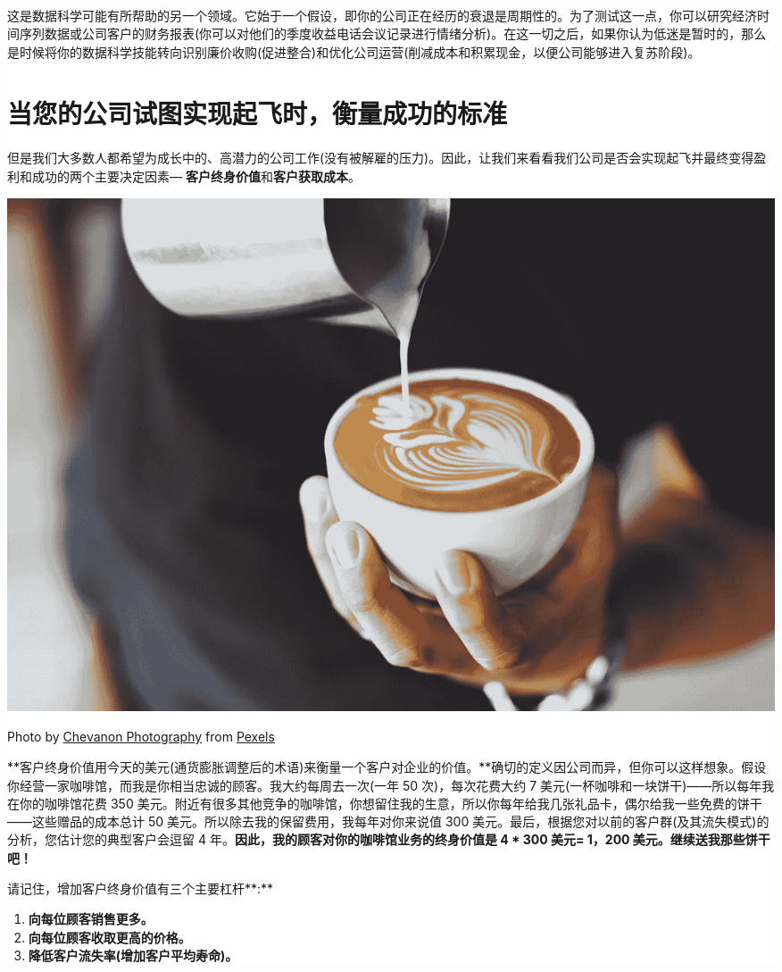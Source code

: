 这是数据科学可能有所帮助的另一个领域。它始于一个假设，即你的公司正在经历的衰退是周期性的。为了测试这一点，你可以研究经济时间序列数据或公司客户的财务报表(你可以对他们的季度收益电话会议记录进行情绪分析)。在这一切之后，如果你认为低迷是暂时的，那么是时候将你的数据科学技能转向识别廉价收购(促进整合)和优化公司运营(削减成本和积累现金，以便公司能够进入复苏阶段)。

# 当您的公司试图实现起飞时，衡量成功的标准

但是我们大多数人都希望为成长中的、高潜力的公司工作(没有被解雇的压力)。因此，让我们来看看我们公司是否会实现起飞并最终变得盈利和成功的两个主要决定因素— **客户终身价值**和**客户获取成本**。

![](img/7a03f141a519fb4f6f3eb2170381a872.png)

Photo by [Chevanon Photography](https://www.pexels.com/@chevanon?utm_content=attributionCopyText&utm_medium=referral&utm_source=pexels) from [Pexels](https://www.pexels.com/photo/art-blur-cappuccino-close-up-302899/?utm_content=attributionCopyText&utm_medium=referral&utm_source=pexels)

**客户终身价值用今天的美元(通货膨胀调整后的术语)来衡量一个客户对企业的价值。**确切的定义因公司而异，但你可以这样想象。假设你经营一家咖啡馆，而我是你相当忠诚的顾客。我大约每周去一次(一年 50 次)，每次花费大约 7 美元(一杯咖啡和一块饼干)——所以每年我在你的咖啡馆花费 350 美元。附近有很多其他竞争的咖啡馆，你想留住我的生意，所以你每年给我几张礼品卡，偶尔给我一些免费的饼干——这些赠品的成本总计 50 美元。所以除去我的保留费用，我每年对你来说值 300 美元。最后，根据您对以前的客户群(及其流失模式)的分析，您估计您的典型客户会逗留 4 年。**因此，我的顾客对你的咖啡馆业务的终身价值是 4 * 300 美元= 1，200 美元。继续送我那些饼干吧！**

请记住，增加客户终身价值有三个主要杠杆**:**

1.  ****向每位顾客销售更多**。**
2.  **向每位顾客收取更高的价格。**
3.  ****降低客户流失率**(增加客户平均寿命)。**
